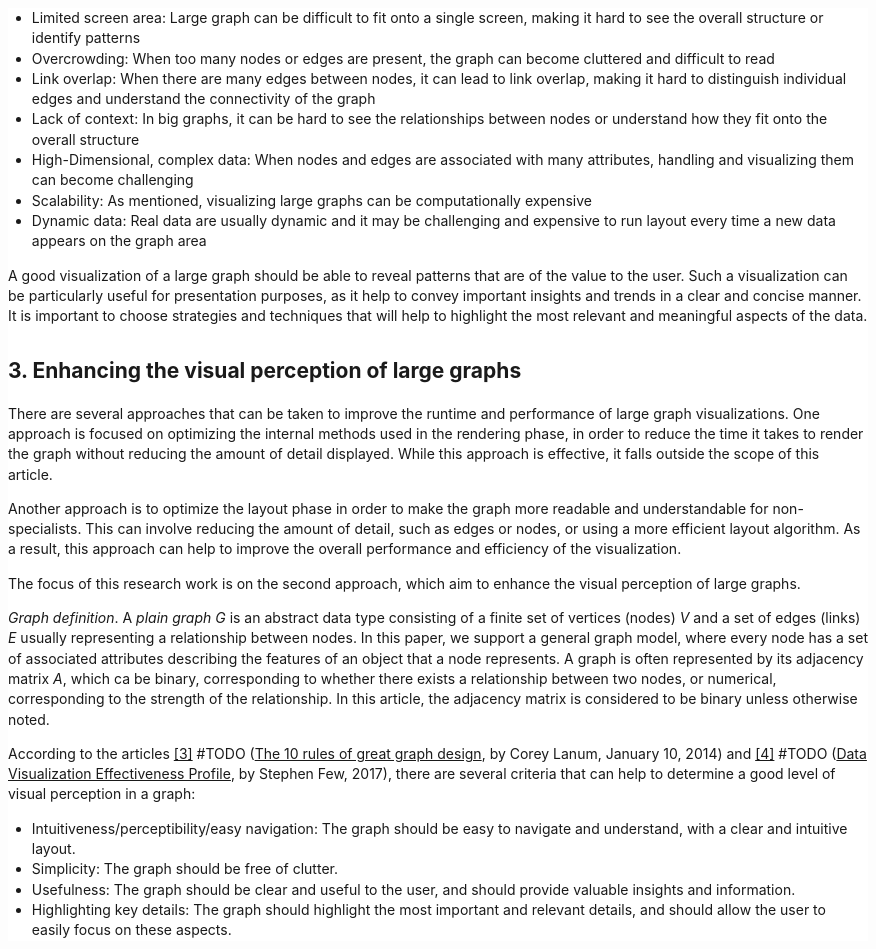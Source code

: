 - Limited screen area: Large graph can be difficult to fit onto a single screen, making it hard to see the overall structure or identify patterns
- Overcrowding: When too many nodes or edges are present, the graph can become cluttered and difficult to read
- Link overlap: When there are many edges between nodes, it can lead to link overlap, making it hard to distinguish individual edges and understand the connectivity of the graph
- Lack of context: In big graphs, it can be hard to see the relationships between nodes or understand how they fit onto the overall structure 
- High-Dimensional, complex data: When nodes and edges are associated with many attributes, handling and visualizing them can become challenging
- Scalability: As mentioned, visualizing large graphs can be computationally expensive
- Dynamic data: Real data are usually dynamic and it may be challenging and expensive to run layout every time a new data appears on the graph area 
  
A good visualization of a large graph should be able to reveal patterns that are of the value to the user. Such a visualization can be particularly useful for presentation purposes, as it help to convey important insights and trends in a clear and concise manner. It is important to choose strategies and techniques that will help to highlight the most relevant and meaningful aspects of the data.

<h2 id="approaches">3. Enhancing the visual perception of large graphs</h2>

There are several approaches that can be taken to improve the runtime and performance of large graph visualizations. One approach is focused on optimizing the internal methods used in the rendering phase, in order to reduce the time it takes to render the graph without reducing the amount of detail displayed. While this approach is effective, it falls outside the scope of this article.

Another approach is to optimize the layout phase in order to make the graph more readable and understandable for non-specialists. This can involve reducing the amount of detail, such as edges or nodes, or using a more efficient layout algorithm. As a result, this approach can help to improve the overall performance and efficiency of the visualization. 

The focus of this research work is on the second approach, which aim to enhance the visual perception of large graphs. 

*Graph definition*. A *plain graph* $G$ is an abstract data type consisting of a finite set of vertices (nodes) $V$ and a set of edges (links) $E$ usually representing a relationship between nodes. In this paper, we support a general graph model, where every node has a set of associated attributes describing the features of an object that a node represents. A graph is often represented by its adjacency matrix $A$, which ca be binary, corresponding to whether there exists a relationship between two nodes, or numerical, corresponding to the strength of the relationship. In this article, the adjacency matrix is considered to be binary unless otherwise noted.

According to the articles [[3]](#references) #TODO ([The 10 rules of great graph design](https://cambridge-intelligence.com/10-rules-great-graph-design/), by Corey Lanum, January 10, 2014) and [[4]](#references) #TODO ([Data Visualization Effectiveness Profile](http://perceptualedge.com/articles/visual_business_intelligence/data_visualization_effectiveness_profile.pdf), by Stephen Few, 2017), there are several criteria that can help to determine a good level of visual perception in a graph:

- Intuitiveness/perceptibility/easy navigation: The graph should be easy to navigate and understand, with a clear and intuitive layout. 
- Simplicity: The graph should be free of clutter. 
- Usefulness: The graph should be clear and useful to the user, and should provide valuable insights and information. 
- Highlighting key details: The graph should highlight the most important and relevant details, and should allow the user to easily focus on these aspects.
